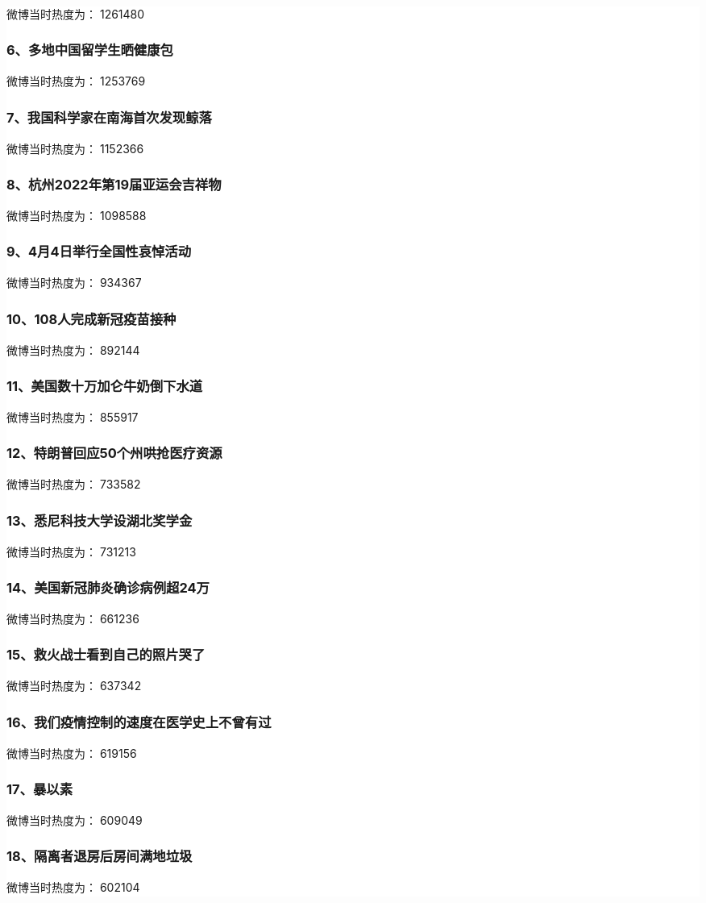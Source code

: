 微博当时热度为： 1261480

### 6、多地中国留学生晒健康包

微博当时热度为： 1253769

### 7、我国科学家在南海首次发现鲸落

微博当时热度为： 1152366

### 8、杭州2022年第19届亚运会吉祥物

微博当时热度为： 1098588

### 9、4月4日举行全国性哀悼活动

微博当时热度为： 934367

### 10、108人完成新冠疫苗接种

微博当时热度为： 892144

### 11、美国数十万加仑牛奶倒下水道

微博当时热度为： 855917

### 12、特朗普回应50个州哄抢医疗资源

微博当时热度为： 733582

### 13、悉尼科技大学设湖北奖学金

微博当时热度为： 731213

### 14、美国新冠肺炎确诊病例超24万

微博当时热度为： 661236

### 15、救火战士看到自己的照片哭了

微博当时热度为： 637342

### 16、我们疫情控制的速度在医学史上不曾有过

微博当时热度为： 619156

### 17、暴以素

微博当时热度为： 609049

### 18、隔离者退房后房间满地垃圾

微博当时热度为： 602104
